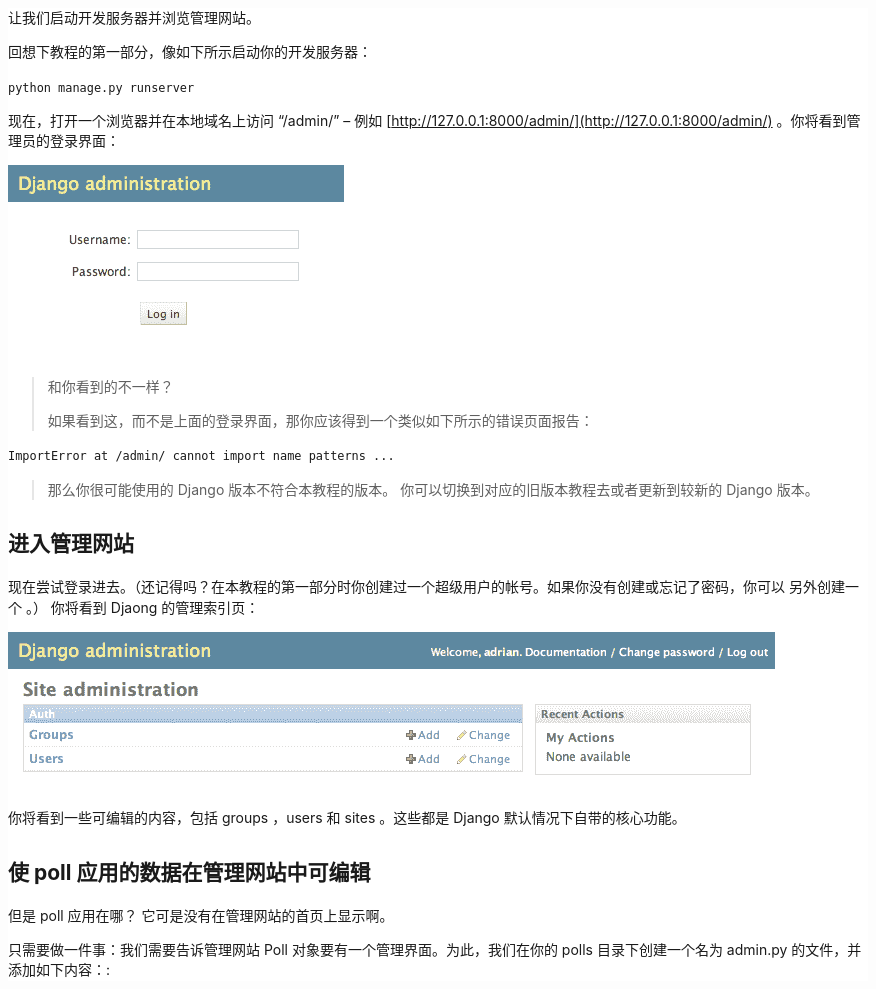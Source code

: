 让我们启动开发服务器并浏览管理网站。

回想下教程的第一部分，像如下所示启动你的开发服务器：

```
python manage.py runserver
```

现在，打开一个浏览器并在本地域名上访问 “/admin/” – 例如 [http://127.0.0.1:8000/admin/](http://127.0.0.1:8000/admin/) 。你将看到管理员的登录界面：

![](../img/de7783c12398b0cba5a616b669e0f2b4.png)

> 和你看到的不一样？
> 
> 如果看到这，而不是上面的登录界面，那你应该得到一个类似如下所示的错误页面报告：

```
ImportError at /admin/ cannot import name patterns ...
```

>

> 那么你很可能使用的 Django 版本不符合本教程的版本。 你可以切换到对应的旧版本教程去或者更新到较新的 Django 版本。

## 进入管理网站

现在尝试登录进去。（还记得吗？在本教程的第一部分时你创建过一个超级用户的帐号。如果你没有创建或忘记了密码，你可以 另外创建一个 。） 你将看到 Djaong 的管理索引页：

![](../img/238311fa6b381abf9c70042c1ea57784.png)

你将看到一些可编辑的内容，包括 groups ，users 和 sites 。这些都是 Django 默认情况下自带的核心功能。

## 使 poll 应用的数据在管理网站中可编辑

但是 poll 应用在哪？ 它可是没有在管理网站的首页上显示啊。

只需要做一件事：我们需要告诉管理网站 Poll 对象要有一个管理界面。为此，我们在你的 polls 目录下创建一个名为 admin.py 的文件，并添加如下内容：:

